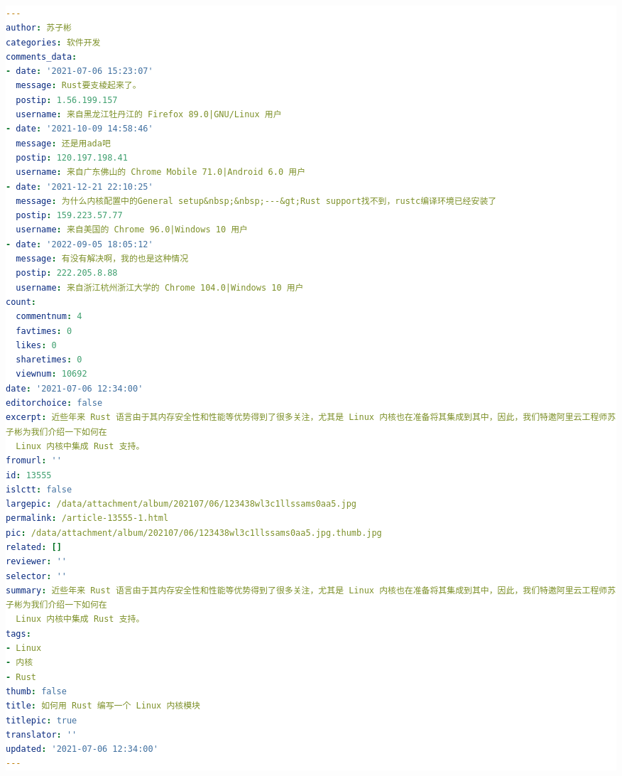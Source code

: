 ```yaml
---
author: 苏子彬
categories: 软件开发
comments_data:
- date: '2021-07-06 15:23:07'
  message: Rust要支棱起来了。
  postip: 1.56.199.157
  username: 来自黑龙江牡丹江的 Firefox 89.0|GNU/Linux 用户
- date: '2021-10-09 14:58:46'
  message: 还是用ada吧
  postip: 120.197.198.41
  username: 来自广东佛山的 Chrome Mobile 71.0|Android 6.0 用户
- date: '2021-12-21 22:10:25'
  message: 为什么内核配置中的General setup&nbsp;&nbsp;---&gt;Rust support找不到，rustc编译环境已经安装了
  postip: 159.223.57.77
  username: 来自美国的 Chrome 96.0|Windows 10 用户
- date: '2022-09-05 18:05:12'
  message: 有没有解决啊，我的也是这种情况
  postip: 222.205.8.88
  username: 来自浙江杭州浙江大学的 Chrome 104.0|Windows 10 用户
count:
  commentnum: 4
  favtimes: 0
  likes: 0
  sharetimes: 0
  viewnum: 10692
date: '2021-07-06 12:34:00'
editorchoice: false
excerpt: 近些年来 Rust 语言由于其内存安全性和性能等优势得到了很多关注，尤其是 Linux 内核也在准备将其集成到其中，因此，我们特邀阿里云工程师苏子彬为我们介绍一下如何在
  Linux 内核中集成 Rust 支持。 
fromurl: ''
id: 13555
islctt: false
largepic: /data/attachment/album/202107/06/123438wl3c1llssams0aa5.jpg
permalink: /article-13555-1.html
pic: /data/attachment/album/202107/06/123438wl3c1llssams0aa5.jpg.thumb.jpg
related: []
reviewer: ''
selector: ''
summary: 近些年来 Rust 语言由于其内存安全性和性能等优势得到了很多关注，尤其是 Linux 内核也在准备将其集成到其中，因此，我们特邀阿里云工程师苏子彬为我们介绍一下如何在
  Linux 内核中集成 Rust 支持。 
tags:
- Linux
- 内核
- Rust
thumb: false
title: 如何用 Rust 编写一个 Linux 内核模块
titlepic: true
translator: ''
updated: '2021-07-06 12:34:00'
---
```
